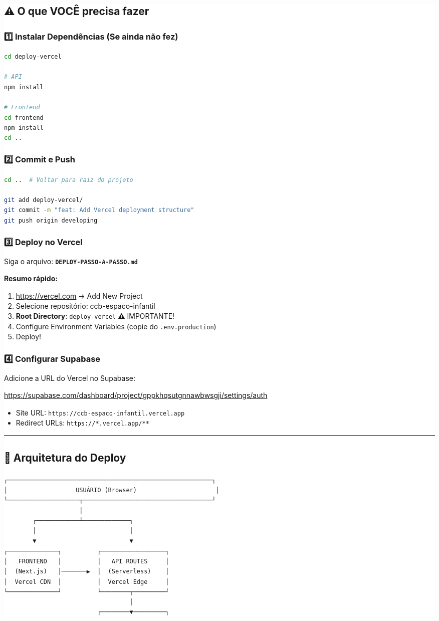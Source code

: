 
## ⚠️ O que VOCÊ precisa fazer

### 1️⃣ Instalar Dependências (Se ainda não fez)

```bash
cd deploy-vercel

# API
npm install

# Frontend
cd frontend
npm install
cd ..
```

### 2️⃣ Commit e Push

```bash
cd ..  # Voltar para raiz do projeto

git add deploy-vercel/
git commit -m "feat: Add Vercel deployment structure"
git push origin developing
```

### 3️⃣ Deploy no Vercel

Siga o arquivo: **`DEPLOY-PASSO-A-PASSO.md`**

**Resumo rápido:**

1. https://vercel.com → Add New Project
2. Selecione repositório: ccb-espaco-infantil
3. **Root Directory**: `deploy-vercel` ⚠️ IMPORTANTE!
4. Configure Environment Variables (copie do `.env.production`)
5. Deploy!

### 4️⃣ Configurar Supabase

Adicione a URL do Vercel no Supabase:

https://supabase.com/dashboard/project/gppkhqsutgnnawbwsgji/settings/auth

- Site URL: `https://ccb-espaco-infantil.vercel.app`
- Redirect URLs: `https://*.vercel.app/**`

---

## 🎯 Arquitetura do Deploy

```
┌─────────────────────────────────────────────────────────┐
│                   USUÁRIO (Browser)                      │
└────────────────────┬────────────────────────────────────┘
                     │
        ┌────────────┴─────────────┐
        │                          │
        ▼                          ▼
┌──────────────┐          ┌──────────────────┐
│   FRONTEND   │          │   API ROUTES     │
│  (Next.js)   │───────▶  │  (Serverless)    │
│  Vercel CDN  │          │  Vercel Edge     │
└──────────────┘          └────────┬─────────┘
                                   │
                          ┌────────▼─────────┐
```